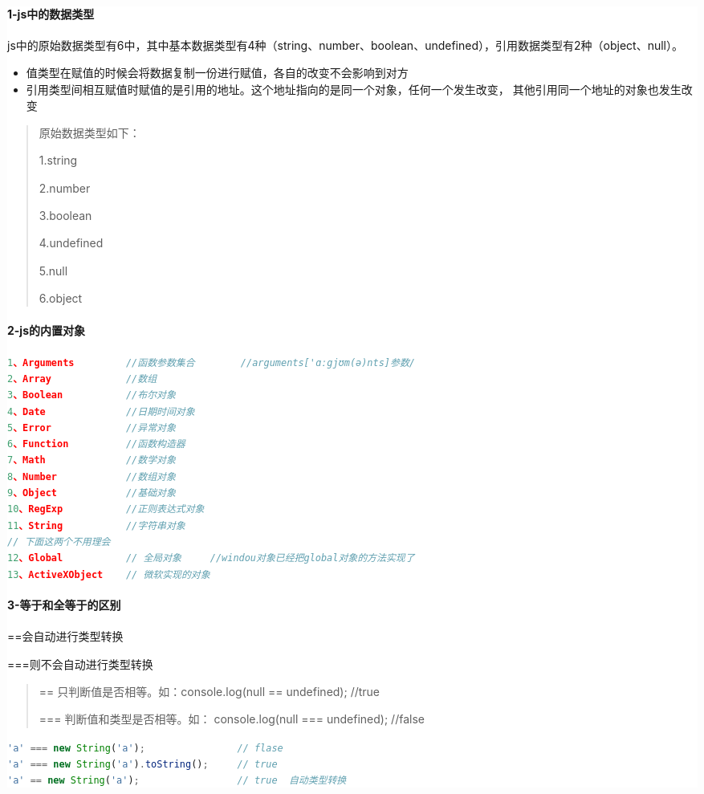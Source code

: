 #### 1-js中的数据类型

js中的原始数据类型有6中，其中基本数据类型有4种（string、number、boolean、undefined），引用数据类型有2种（object、null）。

- 值类型在赋值的时候会将数据复制一份进行赋值，各自的改变不会影响到对方
- 引用类型间相互赋值时赋值的是引用的地址。这个地址指向的是同一个对象，任何一个发生改变， 其他引用同一个地址的对象也发生改变

> 原始数据类型如下：
>
> 1.string
>
> 2.number
>
> 3.boolean
>
> 4.undefined
>
> 5.null
>
> 6.object



#### 2-js的内置对象

```javascript
1、Arguments			//函数参数集合		//arguments['ɑːgjʊm(ə)nts]参数/
2、Array				//数组
3、Boolean			//布尔对象
4、Date				//日期时间对象
5、Error				//异常对象
6、Function			//函数构造器
7、Math				//数学对象
8、Number			//数组对象
9、Object			//基础对象
10、RegExp			//正则表达式对象
11、String			//字符串对象
// 下面这两个不用理会
12、Global			// 全局对象		//windou对象已经把global对象的方法实现了
13、ActiveXObject	// 微软实现的对象
```



#### 3-等于和全等于的区别

==会自动进行类型转换

===则不会自动进行类型转换

> == 只判断值是否相等。如：console.log(null == undefined); //true
>
> === 判断值和类型是否相等。如： console.log(null === undefined); //false  

```javascript
'a' === new String('a');				// flase
'a' === new String('a').toString();		// true
'a' == new String('a');					// true  自动类型转换
```
